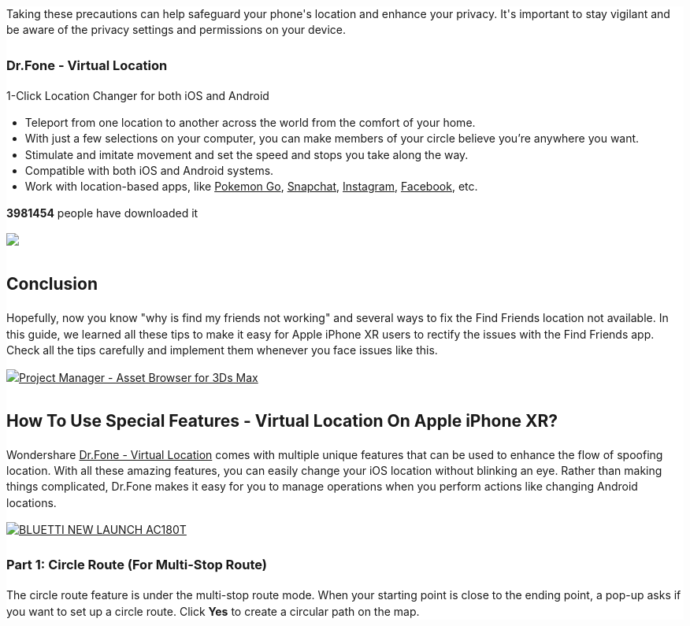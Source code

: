 Taking these precautions can help safeguard your phone's location and enhance your privacy. It's important to stay vigilant and be aware of the privacy settings and permissions on your device.



### Dr.Fone - Virtual Location

1-Click Location Changer for both iOS and Android

- Teleport from one location to another across the world from the comfort of your home.
- With just a few selections on your computer, you can make members of your circle believe you’re anywhere you want.
- Stimulate and imitate movement and set the speed and stops you take along the way.
- Compatible with both iOS and Android systems.
- Work with location-based apps, like [Pokemon Go](https://drfone.wondershare.com/virtual-location/pokemon-go-spoofing-ios.html), [Snapchat](https://drfone.wondershare.com/virtual-location/fake-snapchat-location.html), [Instagram](https://drfone.wondershare.com/virtual-location/how-to-change-region-on-instagram.html), [Facebook](https://drfone.wondershare.com/virtual-location/fake-location-on-facebook.html), etc.

**3981454** people have downloaded it


<a href="https://shop.manycam.com/order/checkout.php?PRODS=17729331&QTY=1&AFFILIATE=108875&CART=1"><img src="https://secure.avangate.com/images/merchant/8230bea7d54bcdf99cdfe85cb07313d5/mcaffbanner600x500.png" border="0"></a>

## Conclusion

Hopefully, now you know "why is find my friends not working" and several ways to fix the Find Friends location not available. In this guide, we learned all these tips to make it easy for Apple iPhone XR  users to rectify the issues with the Find Friends app. Check all the tips carefully and implement them whenever you face issues like this.


<a href="https://secure.2checkout.com/order/checkout.php?PRODS=4709458&QTY=1&AFFILIATE=108875&CART=1"><img src="https://3d-kstudio.com/wp-content/uploads/2014/02/Project-Manager-3D-Models-4-800x800.jpg" border="0">Project Manager - Asset Browser for 3Ds Max</a>

## How To Use Special Features  - Virtual Location On Apple iPhone XR?

Wondershare [Dr.Fone - Virtual Location](https://tools.techidaily.com/wondershare/drfone/virtual-location-changer/) comes with multiple unique features that can be used to enhance the flow of spoofing location. With all these amazing features, you can easily change your iOS location without blinking an eye. Rather than making things complicated, Dr.Fone makes it easy for you to manage operations when you perform actions like changing Android locations.

<iframe width="100%" height="450" src="https://www.youtube.com/embed/0vZMOJ4Nedc" frameborder="0" allowfullscreen=""></iframe>


<a href="https://bluettide.pxf.io/c/5597632/2042332/17092" target="_top" id="2042332"><img src="//a.impactradius-go.com/display-ad/17092-2042332" border="0" alt="BLUETTI NEW LAUNCH AC180T" width="960" height="900"/></a><img height="0" width="0" src="https://imp.pxf.io/i/5597632/2042332/17092" style="position:absolute;visibility:hidden;" border="0" />

### Part 1: Circle Route (For Multi-Stop Route)

The circle route feature is under the multi-stop route mode. When your starting point is close to the ending point, a pop-up asks if you want to set up a circle route. Click **Yes** to create a circular path on the map.
